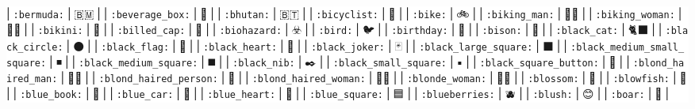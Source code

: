 | `:bermuda:` | :bermuda: |
| `:beverage_box:` | :beverage_box: |
| `:bhutan:` | :bhutan: |
| `:bicyclist:` | :bicyclist: |
| `:bike:` | :bike: |
| `:biking_man:` | :biking_man: |
| `:biking_woman:` | :biking_woman: |
| `:bikini:` | :bikini: |
| `:billed_cap:` | :billed_cap: |
| `:biohazard:` | :biohazard: |
| `:bird:` | :bird: |
| `:birthday:` | :birthday: |
| `:bison:` | :bison: |
| `:black_cat:` | :black_cat: |
| `:black_circle:` | :black_circle: |
| `:black_flag:` | :black_flag: |
| `:black_heart:` | :black_heart: |
| `:black_joker:` | :black_joker: |
| `:black_large_square:` | :black_large_square: |
| `:black_medium_small_square:` | :black_medium_small_square: |
| `:black_medium_square:` | :black_medium_square: |
| `:black_nib:` | :black_nib: |
| `:black_small_square:` | :black_small_square: |
| `:black_square_button:` | :black_square_button: |
| `:blond_haired_man:` | :blond_haired_man: |
| `:blond_haired_person:` | :blond_haired_person: |
| `:blond_haired_woman:` | :blond_haired_woman: |
| `:blonde_woman:` | :blonde_woman: |
| `:blossom:` | :blossom: |
| `:blowfish:` | :blowfish: |
| `:blue_book:` | :blue_book: |
| `:blue_car:` | :blue_car: |
| `:blue_heart:` | :blue_heart: |
| `:blue_square:` | :blue_square: |
| `:blueberries:` | :blueberries: |
| `:blush:` | :blush: |
| `:boar:` | :boar: |